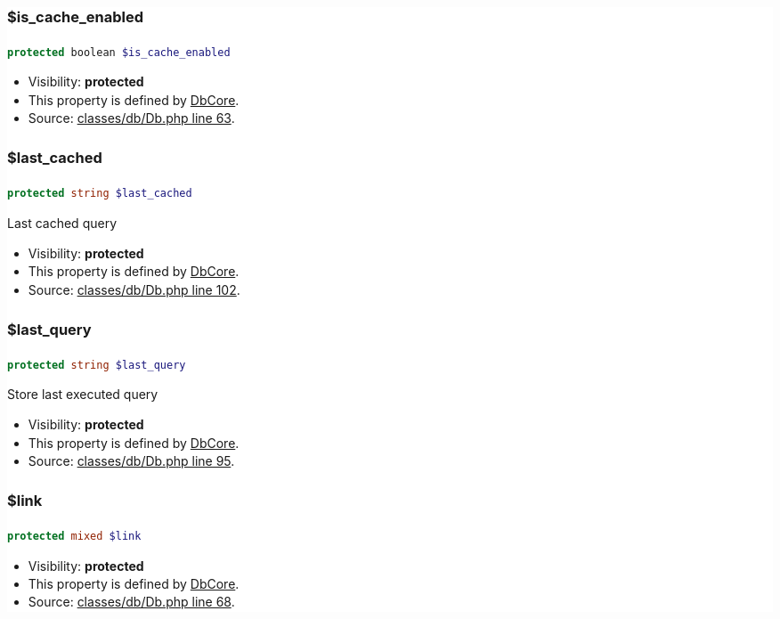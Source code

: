 ### <a name="property-$is_cache_enabled"></a>$is_cache_enabled

```php
protected boolean $is_cache_enabled
```





* Visibility: **protected**
* This property is defined by [DbCore](class.DbCore.md).
* Source: [classes/db/Db.php line 63](https://github.com/PrestaShop/PrestaShop/blob/1.5.1.0/classes/db/Db.php#L63).


### <a name="property-$last_cached"></a>$last_cached

```php
protected string $last_cached
```

Last cached query



* Visibility: **protected**
* This property is defined by [DbCore](class.DbCore.md).
* Source: [classes/db/Db.php line 102](https://github.com/PrestaShop/PrestaShop/blob/1.5.1.0/classes/db/Db.php#L102).


### <a name="property-$last_query"></a>$last_query

```php
protected string $last_query
```

Store last executed query



* Visibility: **protected**
* This property is defined by [DbCore](class.DbCore.md).
* Source: [classes/db/Db.php line 95](https://github.com/PrestaShop/PrestaShop/blob/1.5.1.0/classes/db/Db.php#L95).


### <a name="property-$link"></a>$link

```php
protected mixed $link
```





* Visibility: **protected**
* This property is defined by [DbCore](class.DbCore.md).
* Source: [classes/db/Db.php line 68](https://github.com/PrestaShop/PrestaShop/blob/1.5.1.0/classes/db/Db.php#L68).
